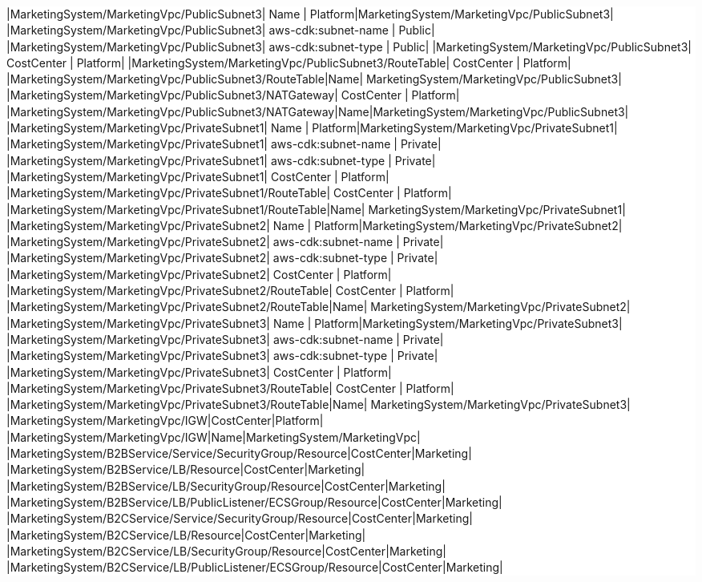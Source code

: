 |MarketingSystem/MarketingVpc/PublicSubnet3| Name | Platform|MarketingSystem/MarketingVpc/PublicSubnet3|
|MarketingSystem/MarketingVpc/PublicSubnet3| aws-cdk:subnet-name | Public|
|MarketingSystem/MarketingVpc/PublicSubnet3| aws-cdk:subnet-type | Public|
|MarketingSystem/MarketingVpc/PublicSubnet3| CostCenter | Platform|
|MarketingSystem/MarketingVpc/PublicSubnet3/RouteTable| CostCenter | Platform|
|MarketingSystem/MarketingVpc/PublicSubnet3/RouteTable|Name| MarketingSystem/MarketingVpc/PublicSubnet3|
|MarketingSystem/MarketingVpc/PublicSubnet3/NATGateway| CostCenter | Platform|
|MarketingSystem/MarketingVpc/PublicSubnet3/NATGateway|Name|MarketingSystem/MarketingVpc/PublicSubnet3|
|MarketingSystem/MarketingVpc/PrivateSubnet1| Name | Platform|MarketingSystem/MarketingVpc/PrivateSubnet1|
|MarketingSystem/MarketingVpc/PrivateSubnet1| aws-cdk:subnet-name | Private|
|MarketingSystem/MarketingVpc/PrivateSubnet1| aws-cdk:subnet-type | Private|
|MarketingSystem/MarketingVpc/PrivateSubnet1| CostCenter | Platform|
|MarketingSystem/MarketingVpc/PrivateSubnet1/RouteTable| CostCenter | Platform|
|MarketingSystem/MarketingVpc/PrivateSubnet1/RouteTable|Name| MarketingSystem/MarketingVpc/PrivateSubnet1|
|MarketingSystem/MarketingVpc/PrivateSubnet2| Name | Platform|MarketingSystem/MarketingVpc/PrivateSubnet2|
|MarketingSystem/MarketingVpc/PrivateSubnet2| aws-cdk:subnet-name | Private|
|MarketingSystem/MarketingVpc/PrivateSubnet2| aws-cdk:subnet-type | Private|
|MarketingSystem/MarketingVpc/PrivateSubnet2| CostCenter | Platform|
|MarketingSystem/MarketingVpc/PrivateSubnet2/RouteTable| CostCenter | Platform|
|MarketingSystem/MarketingVpc/PrivateSubnet2/RouteTable|Name| MarketingSystem/MarketingVpc/PrivateSubnet2|
|MarketingSystem/MarketingVpc/PrivateSubnet3| Name | Platform|MarketingSystem/MarketingVpc/PrivateSubnet3|
|MarketingSystem/MarketingVpc/PrivateSubnet3| aws-cdk:subnet-name | Private|
|MarketingSystem/MarketingVpc/PrivateSubnet3| aws-cdk:subnet-type | Private|
|MarketingSystem/MarketingVpc/PrivateSubnet3| CostCenter | Platform|
|MarketingSystem/MarketingVpc/PrivateSubnet3/RouteTable| CostCenter | Platform|
|MarketingSystem/MarketingVpc/PrivateSubnet3/RouteTable|Name| MarketingSystem/MarketingVpc/PrivateSubnet3|
|MarketingSystem/MarketingVpc/IGW|CostCenter|Platform|
|MarketingSystem/MarketingVpc/IGW|Name|MarketingSystem/MarketingVpc|
|MarketingSystem/B2BService/Service/SecurityGroup/Resource|CostCenter|Marketing|
|MarketingSystem/B2BService/LB/Resource|CostCenter|Marketing|
|MarketingSystem/B2BService/LB/SecurityGroup/Resource|CostCenter|Marketing|
|MarketingSystem/B2BService/LB/PublicListener/ECSGroup/Resource|CostCenter|Marketing|
|MarketingSystem/B2CService/Service/SecurityGroup/Resource|CostCenter|Marketing|
|MarketingSystem/B2CService/LB/Resource|CostCenter|Marketing|
|MarketingSystem/B2CService/LB/SecurityGroup/Resource|CostCenter|Marketing|
|MarketingSystem/B2CService/LB/PublicListener/ECSGroup/Resource|CostCenter|Marketing|
